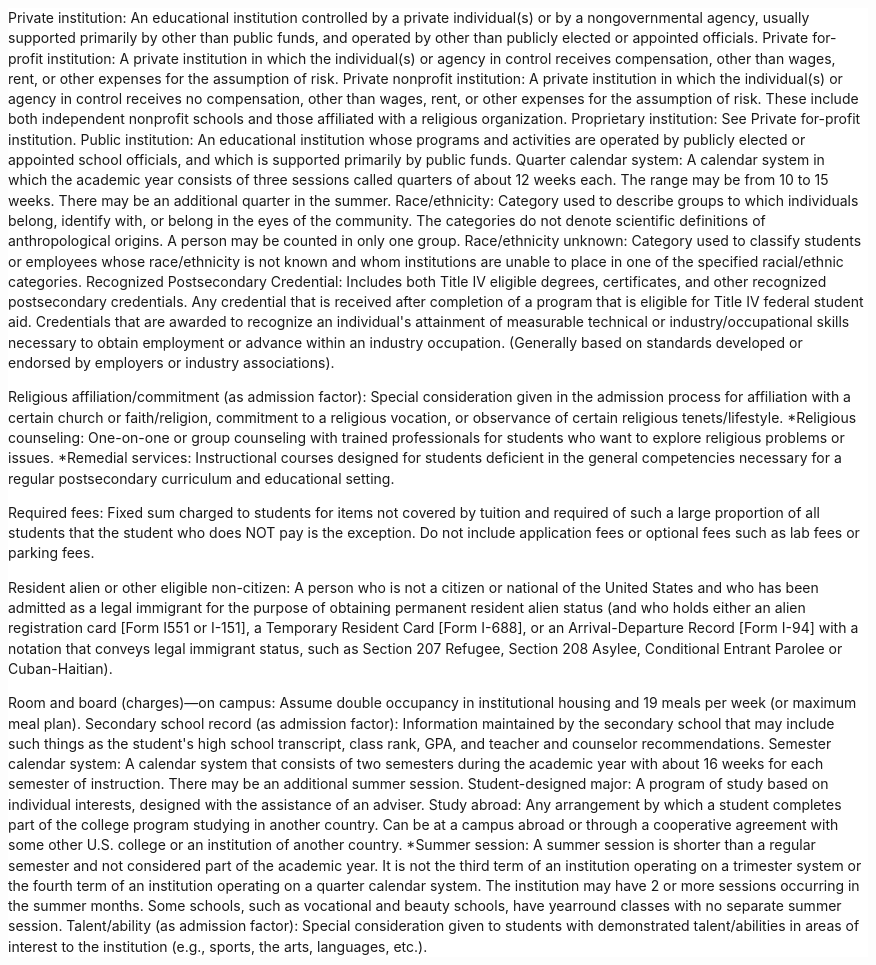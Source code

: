 Private institution: An educational institution controlled by a private individual(s) or by a nongovernmental agency, usually supported primarily by other than public funds, and operated by other than publicly elected or appointed officials.
Private for-profit institution: A private institution in which the individual(s) or agency in control receives compensation, other than wages, rent, or other expenses for the assumption of risk.
Private nonprofit institution: A private institution in which the individual(s) or agency in control receives no compensation, other than wages, rent, or other expenses for the assumption of risk. These include both independent nonprofit schools and those affiliated with a religious organization.
Proprietary institution: See Private for-profit institution.
Public institution: An educational institution whose programs and activities are operated by publicly elected or appointed school officials, and which is supported primarily by public funds.
Quarter calendar system: A calendar system in which the academic year consists of three sessions called quarters of about 12 weeks each. The range may be from 10 to 15 weeks. There may be an additional quarter in the summer.
Race/ethnicity: Category used to describe groups to which individuals belong, identify with, or belong in the eyes of the community. The categories do not denote scientific definitions of anthropological origins. A person may be counted in only one group.
Race/ethnicity unknown: Category used to classify students or employees whose race/ethnicity is not known and whom institutions are unable to place in one of the specified racial/ethnic categories.
Recognized Postsecondary Credential: Includes both Title IV eligible degrees, certificates, and other recognized postsecondary credentials. Any credential that is received after completion of a program that is eligible for Title IV federal student aid. Credentials that are awarded to recognize an individual's attainment of measurable technical or industry/occupational skills necessary to obtain employment or advance within an industry occupation. (Generally based on standards developed or endorsed by employers or industry associations).

Religious affiliation/commitment (as admission factor): Special consideration given in the admission process for affiliation with a certain church or faith/religion, commitment to a religious vocation, or observance of certain religious tenets/lifestyle.
*Religious counseling: One-on-one or group counseling with trained professionals for students who want to explore religious problems or issues.
*Remedial services: Instructional courses designed for students deficient in the general competencies necessary for a regular postsecondary curriculum and educational setting.

Required fees: Fixed sum charged to students for items not covered by tuition and required of such a large proportion of all students that the student who does NOT pay is the exception. Do not include application fees or optional fees such as lab fees or parking fees.

Resident alien or other eligible non-citizen: A person who is not a citizen or national of the United States and who has been admitted as a legal immigrant for the purpose of obtaining permanent resident alien status (and who holds either an alien registration card [Form I551 or I-151], a Temporary Resident Card [Form I-688], or an Arrival-Departure Record [Form I-94] with a notation that conveys legal immigrant status, such as Section 207 Refugee, Section 208 Asylee, Conditional Entrant Parolee or Cuban-Haitian).

Room and board (charges)—on campus: Assume double occupancy in institutional housing and 19 meals per week (or maximum meal plan).
Secondary school record (as admission factor): Information maintained by the secondary school that may include such things as the student's high school transcript, class rank, GPA, and teacher and counselor recommendations.
Semester calendar system: A calendar system that consists of two semesters during the academic year with about 16 weeks for each semester of instruction. There may be an additional summer session.
Student-designed major: A program of study based on individual interests, designed with the assistance of an adviser.
Study abroad: Any arrangement by which a student completes part of the college program studying in another country. Can be at a campus abroad or through a cooperative agreement with some other U.S. college or an institution of another country.
*Summer session: A summer session is shorter than a regular semester and not considered part of the academic year. It is not the third term of an institution operating on a trimester system or the fourth term of an institution operating on a quarter calendar system. The institution may have 2 or more sessions occurring in the summer months. Some schools, such as vocational and beauty schools, have yearround classes with no separate summer session.
Talent/ability (as admission factor): Special consideration given to students with demonstrated talent/abilities in areas of interest to the institution (e.g., sports, the arts, languages, etc.).

[^0]:    * If your college cannot provide separate room and board figures for commuters not living at home